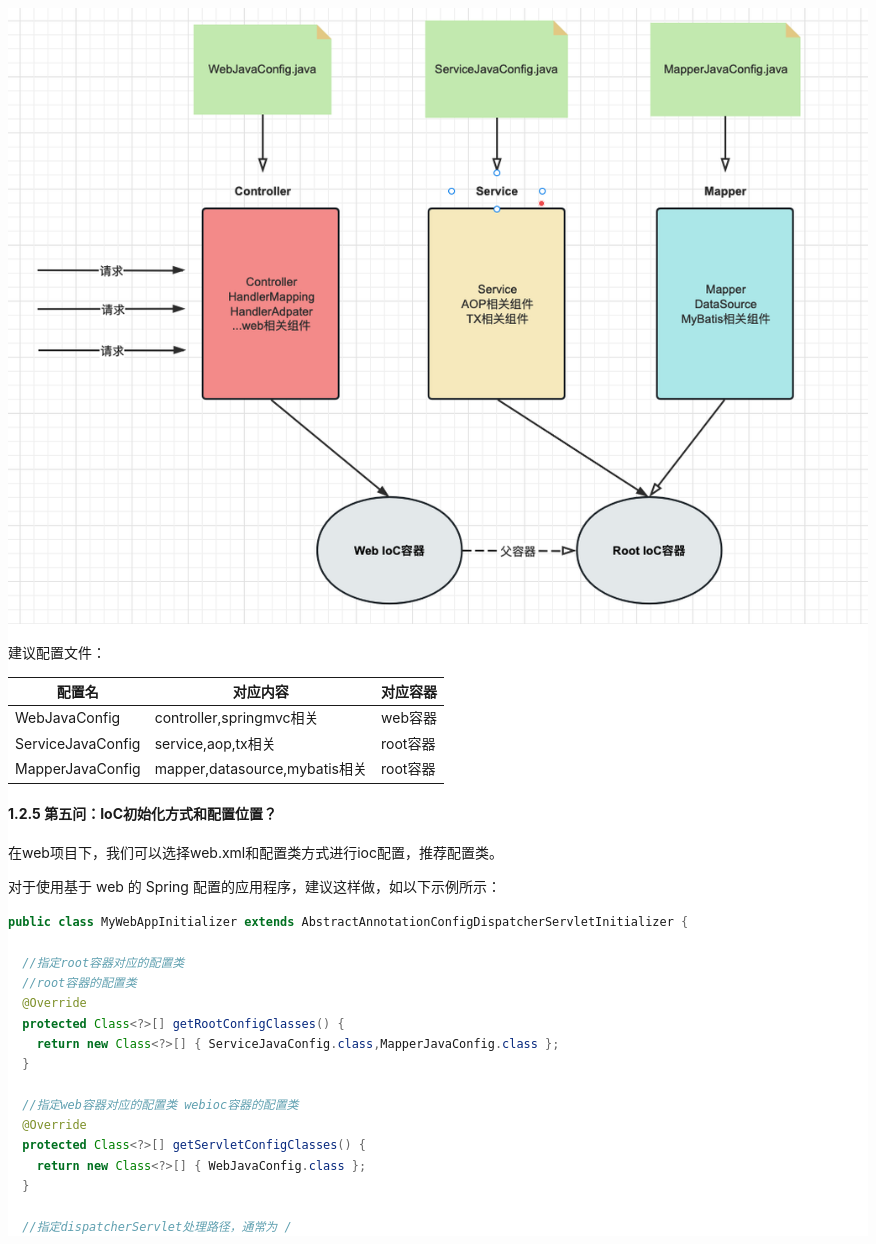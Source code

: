 ![](image/image_jfq5s1X9ET.png)

建议配置文件：

| 配置名               | 对应内容                        | 对应容器   |
| ----------------- | --------------------------- | ------ |
| WebJavaConfig     | controller,springmvc相关      | web容器  |
| ServiceJavaConfig | service,aop,tx相关            | root容器 |
| MapperJavaConfig  | mapper,datasource,mybatis相关 | root容器 |

#### 1.2.5 第五问：IoC初始化方式和配置位置？

在web项目下，我们可以选择web.xml和配置类方式进行ioc配置，推荐配置类。

对于使用基于 web 的 Spring 配置的应用程序，建议这样做，如以下示例所示：

```java
public class MyWebAppInitializer extends AbstractAnnotationConfigDispatcherServletInitializer {

  //指定root容器对应的配置类
  //root容器的配置类
  @Override
  protected Class<?>[] getRootConfigClasses() {
    return new Class<?>[] { ServiceJavaConfig.class,MapperJavaConfig.class };
  }
  
  //指定web容器对应的配置类 webioc容器的配置类
  @Override
  protected Class<?>[] getServletConfigClasses() {
    return new Class<?>[] { WebJavaConfig.class };
  }
  
  //指定dispatcherServlet处理路径，通常为 / 
```